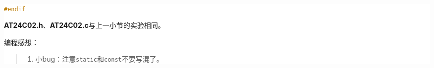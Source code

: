 ```c
#endif
```

**AT24C02.h**、**AT24C02.c**与上一小节的实验相同。

编程感想：
> 1. 小bug：注意```static```和```const```不要写混了。
